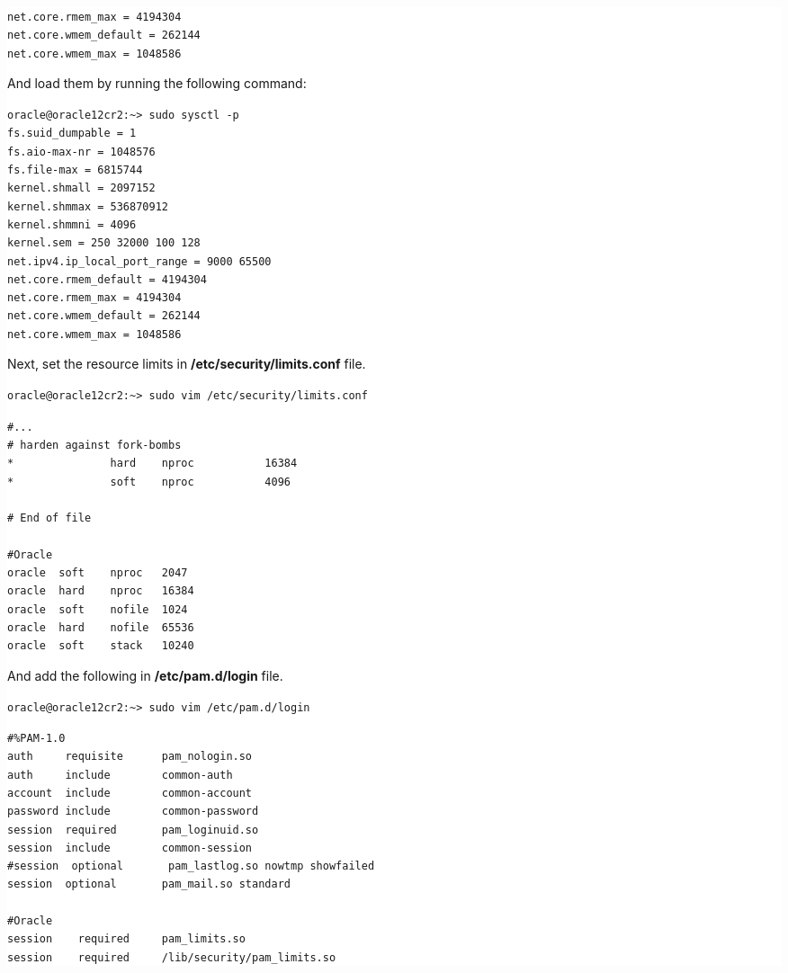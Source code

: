 ```vim
net.core.rmem_max = 4194304
net.core.wmem_default = 262144
net.core.wmem_max = 1048586
```

And load them by running the following command:

```terminal
oracle@oracle12cr2:~> sudo sysctl -p
fs.suid_dumpable = 1
fs.aio-max-nr = 1048576
fs.file-max = 6815744
kernel.shmall = 2097152
kernel.shmmax = 536870912
kernel.shmmni = 4096
kernel.sem = 250 32000 100 128
net.ipv4.ip_local_port_range = 9000 65500
net.core.rmem_default = 4194304
net.core.rmem_max = 4194304
net.core.wmem_default = 262144
net.core.wmem_max = 1048586
```

Next, set the resource limits in **/etc/security/limits.conf** file.

```terminal
oracle@oracle12cr2:~> sudo vim /etc/security/limits.conf
```

```vim
#...
# harden against fork-bombs
*               hard    nproc           16384
*               soft    nproc           4096

# End of file

#Oracle
oracle  soft    nproc   2047
oracle  hard    nproc   16384
oracle  soft    nofile  1024
oracle  hard    nofile  65536
oracle  soft    stack   10240
```

And add the following in **/etc/pam.d/login** file.

```terminal
oracle@oracle12cr2:~> sudo vim /etc/pam.d/login
```

```vim
#%PAM-1.0
auth     requisite      pam_nologin.so
auth     include        common-auth
account  include        common-account
password include        common-password
session  required       pam_loginuid.so
session  include        common-session
#session  optional       pam_lastlog.so nowtmp showfailed
session  optional       pam_mail.so standard

#Oracle
session    required     pam_limits.so
session    required     /lib/security/pam_limits.so
```
